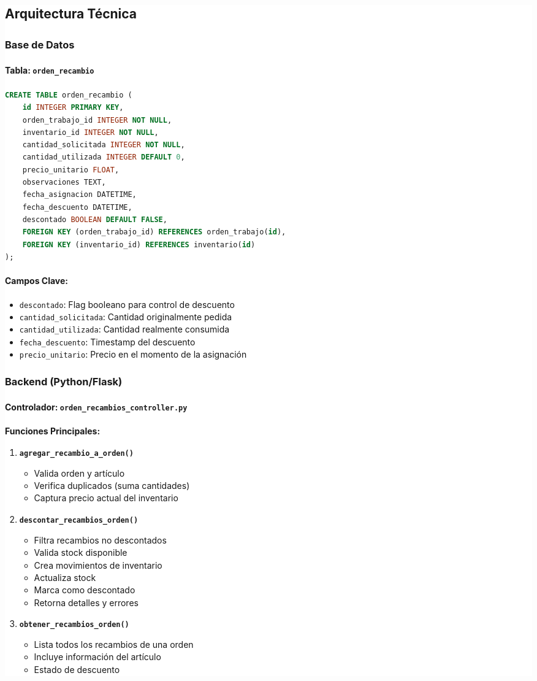 ## Arquitectura Técnica

### Base de Datos

#### Tabla: `orden_recambio`
```sql
CREATE TABLE orden_recambio (
    id INTEGER PRIMARY KEY,
    orden_trabajo_id INTEGER NOT NULL,
    inventario_id INTEGER NOT NULL,
    cantidad_solicitada INTEGER NOT NULL,
    cantidad_utilizada INTEGER DEFAULT 0,
    precio_unitario FLOAT,
    observaciones TEXT,
    fecha_asignacion DATETIME,
    fecha_descuento DATETIME,
    descontado BOOLEAN DEFAULT FALSE,
    FOREIGN KEY (orden_trabajo_id) REFERENCES orden_trabajo(id),
    FOREIGN KEY (inventario_id) REFERENCES inventario(id)
);
```

#### Campos Clave:
- `descontado`: Flag booleano para control de descuento
- `cantidad_solicitada`: Cantidad originalmente pedida
- `cantidad_utilizada`: Cantidad realmente consumida
- `fecha_descuento`: Timestamp del descuento
- `precio_unitario`: Precio en el momento de la asignación

### Backend (Python/Flask)

#### Controlador: `orden_recambios_controller.py`

**Funciones Principales:**

1. **`agregar_recambio_a_orden()`**
   - Valida orden y artículo
   - Verifica duplicados (suma cantidades)
   - Captura precio actual del inventario

2. **`descontar_recambios_orden()`**
   - Filtra recambios no descontados
   - Valida stock disponible
   - Crea movimientos de inventario
   - Actualiza stock
   - Marca como descontado
   - Retorna detalles y errores

3. **`obtener_recambios_orden()`**
   - Lista todos los recambios de una orden
   - Incluye información del artículo
   - Estado de descuento
